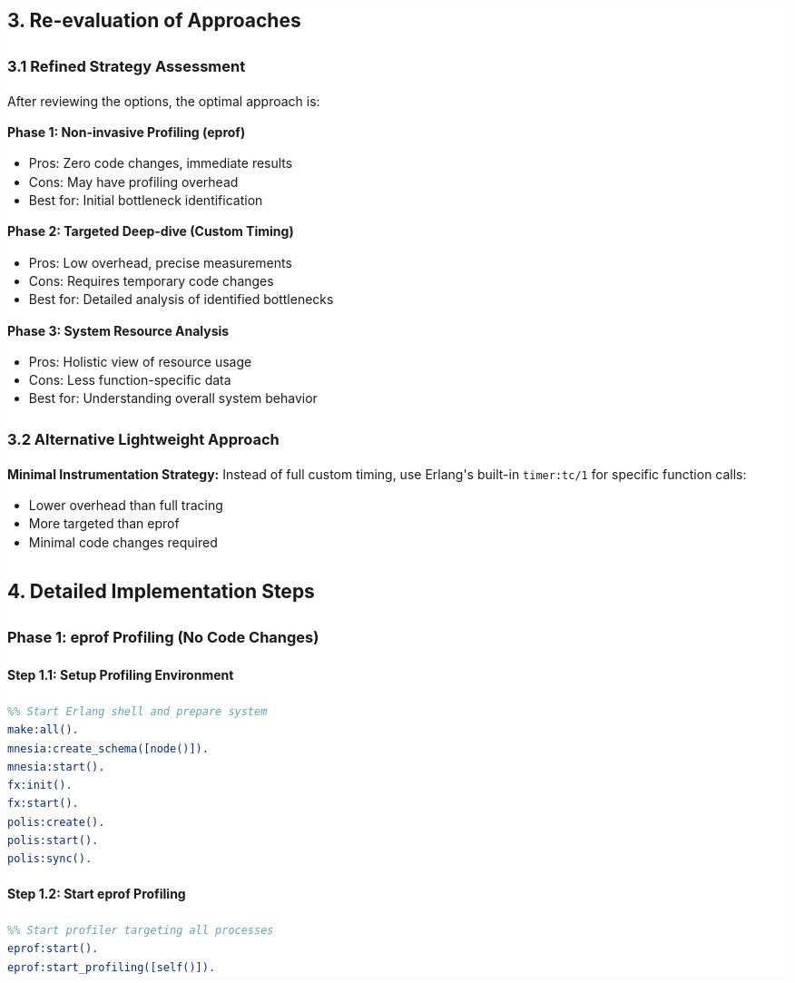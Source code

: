 ## 3. Re-evaluation of Approaches

### 3.1 Refined Strategy Assessment

After reviewing the options, the optimal approach is:

**Phase 1: Non-invasive Profiling (eprof)**
- Pros: Zero code changes, immediate results
- Cons: May have profiling overhead
- Best for: Initial bottleneck identification

**Phase 2: Targeted Deep-dive (Custom Timing)**
- Pros: Low overhead, precise measurements
- Cons: Requires temporary code changes
- Best for: Detailed analysis of identified bottlenecks

**Phase 3: System Resource Analysis**
- Pros: Holistic view of resource usage
- Cons: Less function-specific data
- Best for: Understanding overall system behavior

### 3.2 Alternative Lightweight Approach

**Minimal Instrumentation Strategy:**
Instead of full custom timing, use Erlang's built-in `timer:tc/1` for specific function calls:
- Lower overhead than full tracing
- More targeted than eprof
- Minimal code changes required

## 4. Detailed Implementation Steps

### Phase 1: eprof Profiling (No Code Changes)

#### Step 1.1: Setup Profiling Environment
```erlang
%% Start Erlang shell and prepare system
make:all().
mnesia:create_schema([node()]).
mnesia:start().
fx:init().
fx:start().
polis:create().
polis:start().
polis:sync().
```

#### Step 1.2: Start eprof Profiling
```erlang
%% Start profiler targeting all processes
eprof:start().
eprof:start_profiling([self()]).
```
